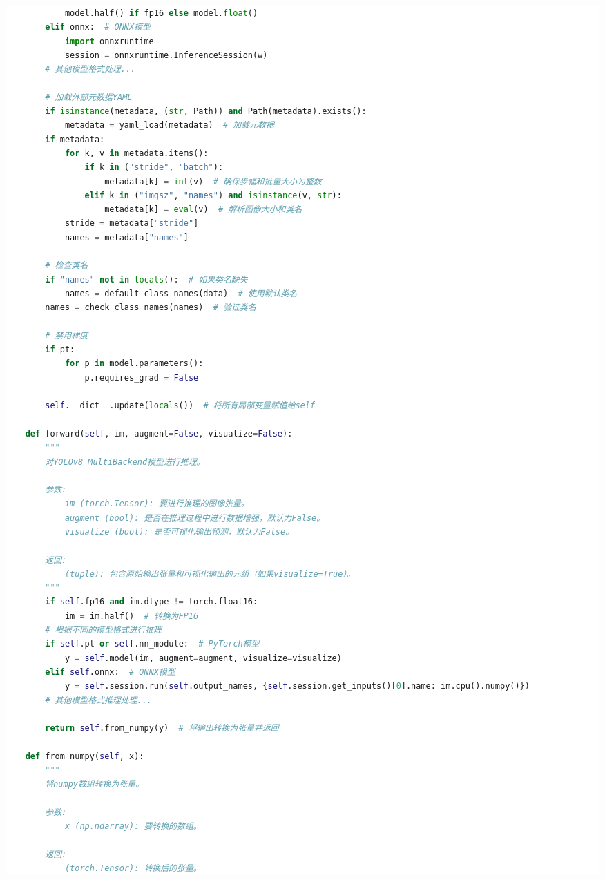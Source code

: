 ```python
            model.half() if fp16 else model.float()
        elif onnx:  # ONNX模型
            import onnxruntime
            session = onnxruntime.InferenceSession(w)
        # 其他模型格式处理...

        # 加载外部元数据YAML
        if isinstance(metadata, (str, Path)) and Path(metadata).exists():
            metadata = yaml_load(metadata)  # 加载元数据
        if metadata:
            for k, v in metadata.items():
                if k in ("stride", "batch"):
                    metadata[k] = int(v)  # 确保步幅和批量大小为整数
                elif k in ("imgsz", "names") and isinstance(v, str):
                    metadata[k] = eval(v)  # 解析图像大小和类名
            stride = metadata["stride"]
            names = metadata["names"]

        # 检查类名
        if "names" not in locals():  # 如果类名缺失
            names = default_class_names(data)  # 使用默认类名
        names = check_class_names(names)  # 验证类名

        # 禁用梯度
        if pt:
            for p in model.parameters():
                p.requires_grad = False

        self.__dict__.update(locals())  # 将所有局部变量赋值给self

    def forward(self, im, augment=False, visualize=False):
        """
        对YOLOv8 MultiBackend模型进行推理。

        参数:
            im (torch.Tensor): 要进行推理的图像张量。
            augment (bool): 是否在推理过程中进行数据增强，默认为False。
            visualize (bool): 是否可视化输出预测，默认为False。

        返回:
            (tuple): 包含原始输出张量和可视化输出的元组（如果visualize=True）。
        """
        if self.fp16 and im.dtype != torch.float16:
            im = im.half()  # 转换为FP16
        # 根据不同的模型格式进行推理
        if self.pt or self.nn_module:  # PyTorch模型
            y = self.model(im, augment=augment, visualize=visualize)
        elif self.onnx:  # ONNX模型
            y = self.session.run(self.output_names, {self.session.get_inputs()[0].name: im.cpu().numpy()})
        # 其他模型格式推理处理...

        return self.from_numpy(y)  # 将输出转换为张量并返回

    def from_numpy(self, x):
        """
        将numpy数组转换为张量。

        参数:
            x (np.ndarray): 要转换的数组。

        返回:
            (torch.Tensor): 转换后的张量。
```